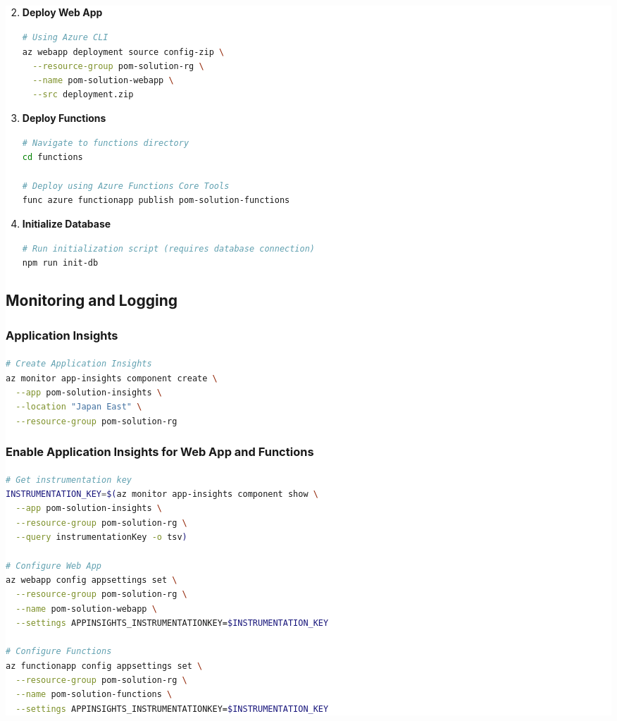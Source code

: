 2. **Deploy Web App**
   ```bash
   # Using Azure CLI
   az webapp deployment source config-zip \
     --resource-group pom-solution-rg \
     --name pom-solution-webapp \
     --src deployment.zip
   ```

3. **Deploy Functions**
   ```bash
   # Navigate to functions directory
   cd functions
   
   # Deploy using Azure Functions Core Tools
   func azure functionapp publish pom-solution-functions
   ```

4. **Initialize Database**
   ```bash
   # Run initialization script (requires database connection)
   npm run init-db
   ```

## Monitoring and Logging

### Application Insights
```bash
# Create Application Insights
az monitor app-insights component create \
  --app pom-solution-insights \
  --location "Japan East" \
  --resource-group pom-solution-rg
```

### Enable Application Insights for Web App and Functions
```bash
# Get instrumentation key
INSTRUMENTATION_KEY=$(az monitor app-insights component show \
  --app pom-solution-insights \
  --resource-group pom-solution-rg \
  --query instrumentationKey -o tsv)

# Configure Web App
az webapp config appsettings set \
  --resource-group pom-solution-rg \
  --name pom-solution-webapp \
  --settings APPINSIGHTS_INSTRUMENTATIONKEY=$INSTRUMENTATION_KEY

# Configure Functions
az functionapp config appsettings set \
  --resource-group pom-solution-rg \
  --name pom-solution-functions \
  --settings APPINSIGHTS_INSTRUMENTATIONKEY=$INSTRUMENTATION_KEY
```
